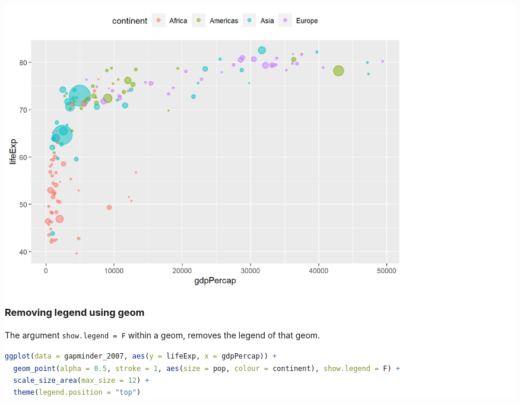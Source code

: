 <img src="04-ggplot2_files/figure-html/unnamed-chunk-39-1.png" width="672" />


### Removing legend using geom

The argument `show.legend = F` within a geom, removes the legend of that geom.


```r
ggplot(data = gapminder_2007, aes(y = lifeExp, x = gdpPercap)) + 
  geom_point(alpha = 0.5, stroke = 1, aes(size = pop, colour = continent), show.legend = F) +
  scale_size_area(max_size = 12) +
  theme(legend.position = "top")
```
